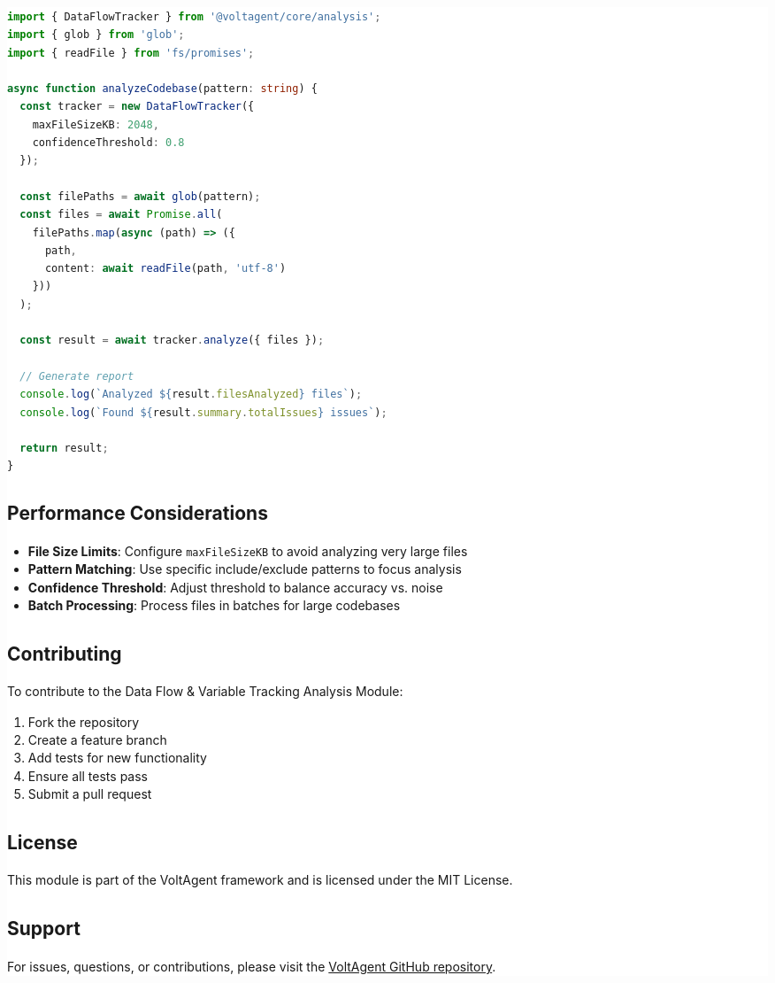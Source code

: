 ```typescript
import { DataFlowTracker } from '@voltagent/core/analysis';
import { glob } from 'glob';
import { readFile } from 'fs/promises';

async function analyzeCodebase(pattern: string) {
  const tracker = new DataFlowTracker({
    maxFileSizeKB: 2048,
    confidenceThreshold: 0.8
  });
  
  const filePaths = await glob(pattern);
  const files = await Promise.all(
    filePaths.map(async (path) => ({
      path,
      content: await readFile(path, 'utf-8')
    }))
  );
  
  const result = await tracker.analyze({ files });
  
  // Generate report
  console.log(`Analyzed ${result.filesAnalyzed} files`);
  console.log(`Found ${result.summary.totalIssues} issues`);
  
  return result;
}
```

## Performance Considerations

- **File Size Limits**: Configure `maxFileSizeKB` to avoid analyzing very large files
- **Pattern Matching**: Use specific include/exclude patterns to focus analysis
- **Confidence Threshold**: Adjust threshold to balance accuracy vs. noise
- **Batch Processing**: Process files in batches for large codebases

## Contributing

To contribute to the Data Flow & Variable Tracking Analysis Module:

1. Fork the repository
2. Create a feature branch
3. Add tests for new functionality
4. Ensure all tests pass
5. Submit a pull request

## License

This module is part of the VoltAgent framework and is licensed under the MIT License.

## Support

For issues, questions, or contributions, please visit the [VoltAgent GitHub repository](https://github.com/Zeeeepa/voltagent).

